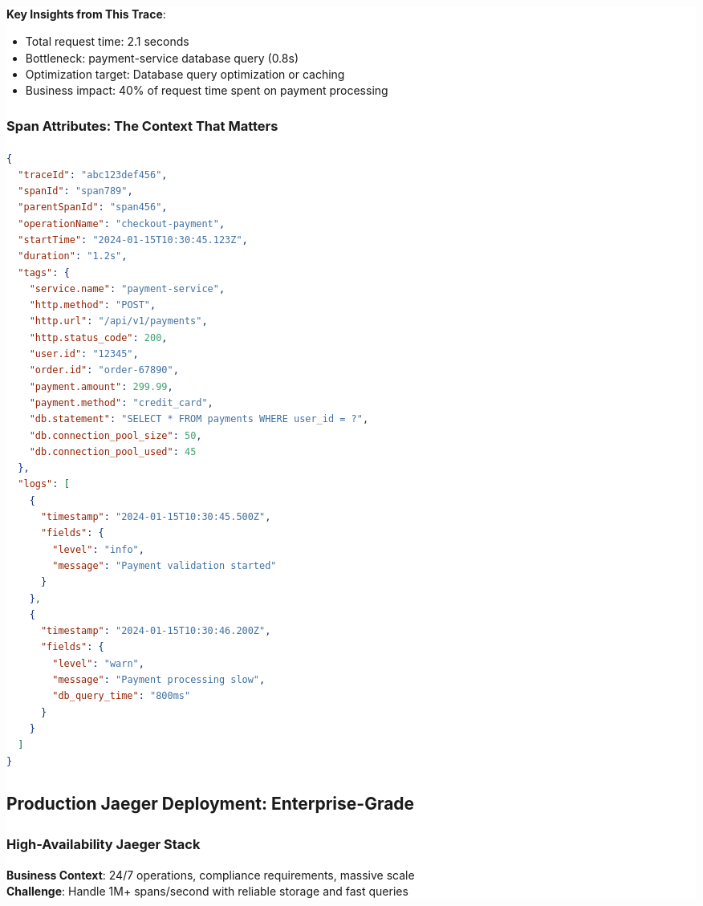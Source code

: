 **Key Insights from This Trace**:
- Total request time: 2.1 seconds
- Bottleneck: payment-service database query (0.8s)
- Optimization target: Database query optimization or caching
- Business impact: 40% of request time spent on payment processing

### **Span Attributes: The Context That Matters**
```json
{
  "traceId": "abc123def456",
  "spanId": "span789",
  "parentSpanId": "span456", 
  "operationName": "checkout-payment",
  "startTime": "2024-01-15T10:30:45.123Z",
  "duration": "1.2s",
  "tags": {
    "service.name": "payment-service",
    "http.method": "POST",
    "http.url": "/api/v1/payments",
    "http.status_code": 200,
    "user.id": "12345",
    "order.id": "order-67890",
    "payment.amount": 299.99,
    "payment.method": "credit_card",
    "db.statement": "SELECT * FROM payments WHERE user_id = ?",
    "db.connection_pool_size": 50,
    "db.connection_pool_used": 45
  },
  "logs": [
    {
      "timestamp": "2024-01-15T10:30:45.500Z",
      "fields": {
        "level": "info",
        "message": "Payment validation started"
      }
    },
    {
      "timestamp": "2024-01-15T10:30:46.200Z",
      "fields": {
        "level": "warn",
        "message": "Payment processing slow",
        "db_query_time": "800ms"
      }
    }
  ]
}
```

## **Production Jaeger Deployment: Enterprise-Grade**

### **High-Availability Jaeger Stack**
**Business Context**: 24/7 operations, compliance requirements, massive scale  
**Challenge**: Handle 1M+ spans/second with reliable storage and fast queries
